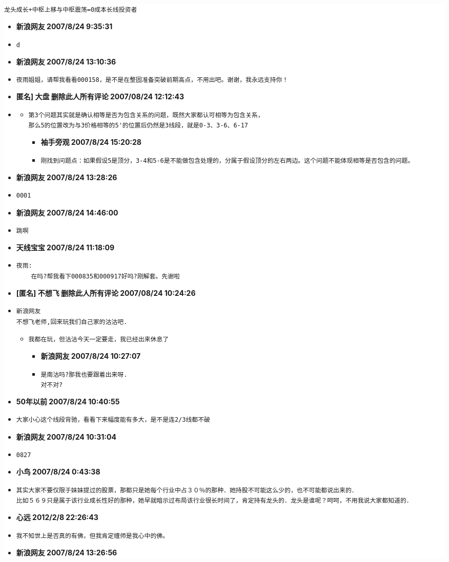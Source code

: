   ```
  龙头成长+中枢上移与中枢震荡=0成本长线投资者
  ```
- **新浪网友 2007/8/24 9:35:31**
- ```
  d
  ```
- **新浪网友 2007/8/24 13:10:36**
- ```
  夜雨姐姐，请帮我看看000158，是不是在整固准备突破前期高点，不用出吧。谢谢，我永远支持你！
  ```
- **匿名] 大盘 删除此人所有评论  2007/08/24 12:12:43**
- ```

  ```
   - ```
     第3个问题其实就是确认相等是否为包含关系的问题，既然大家都认可相等为包含关系，
     那么5的位置改为与3价格相等的5'的位置后仍然是3线段，就是0-3、3-6、6-17
     ```
      - **袖手旁观 2007/8/24 15:20:28**
      - ```
        刚找到问题点：如果假设5是顶分，3-4和5-6是不能做包含处理的，分属于假设顶分的左右两边。这个问题不能体现相等是否包含的问题。
        ```
- **新浪网友 2007/8/24 13:28:26**
- ```
  0001
  ```
- **新浪网友 2007/8/24 14:46:00**
- ```
  跳啊
  ```
- **天线宝宝 2007/8/24 11:18:09**
- ```
  夜雨: 
      在吗?帮我看下000835和000917好吗?刚解套。先谢啦
  ```
- **[匿名] 不想飞 删除此人所有评论  2007/08/24 10:24:26**
- ```
  新浪网友
  不想飞老师,回来玩我们自己家的沽沽吧.
  ```
   - ```
     我都在玩，但沽沽今天一定要走，我已经出来休息了
     ```
      - **新浪网友 2007/8/24 10:27:07**
      - ```
        是南沽吗?那我也要跟着出来呀.
        对不对?
        ```
- **50年以前 2007/8/24 10:40:55**
- ```
  大家小心这个线段背驰，看看下来幅度能有多大，是不是连2/3线都不破
  ```
- **新浪网友 2007/8/24 10:31:04**
- ```
  0827
  ```
- **小鸟 2007/8/24 0:43:38**
- ```
  其实大家不要仅限于妹妹提过的股票，那都只是她每个行业中占３０％的那种．她持股不可能这么少的，也不可能都说出来的．
  比如５６９只是属于该行业成长性好的那种，她早就暗示过布局该行业很长时间了，肯定持有龙头的．龙头是谁呢？呵呵，不用我说大家都知道的．
  ```
- **心远 2012/2/8 22:26:43**
- ```
  我不知世上是否真的有佛，但我肯定缠师是我心中的佛。
  ```
- **新浪网友 2007/8/24 13:26:56**
  ```